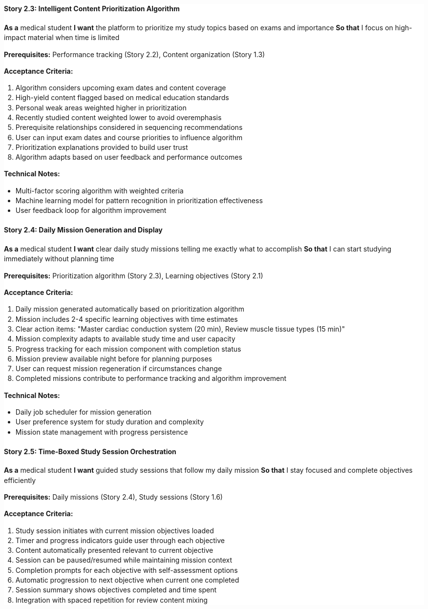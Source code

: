 #### Story 2.3: Intelligent Content Prioritization Algorithm
**As a** medical student
**I want** the platform to prioritize my study topics based on exams and importance
**So that** I focus on high-impact material when time is limited

**Prerequisites:** Performance tracking (Story 2.2), Content organization (Story 1.3)

**Acceptance Criteria:**
1. Algorithm considers upcoming exam dates and content coverage
2. High-yield content flagged based on medical education standards
3. Personal weak areas weighted higher in prioritization
4. Recently studied content weighted lower to avoid overemphasis
5. Prerequisite relationships considered in sequencing recommendations
6. User can input exam dates and course priorities to influence algorithm
7. Prioritization explanations provided to build user trust
8. Algorithm adapts based on user feedback and performance outcomes

**Technical Notes:**
- Multi-factor scoring algorithm with weighted criteria
- Machine learning model for pattern recognition in prioritization effectiveness
- User feedback loop for algorithm improvement

#### Story 2.4: Daily Mission Generation and Display
**As a** medical student
**I want** clear daily study missions telling me exactly what to accomplish
**So that** I can start studying immediately without planning time

**Prerequisites:** Prioritization algorithm (Story 2.3), Learning objectives (Story 2.1)

**Acceptance Criteria:**
1. Daily mission generated automatically based on prioritization algorithm
2. Mission includes 2-4 specific learning objectives with time estimates
3. Clear action items: "Master cardiac conduction system (20 min), Review muscle tissue types (15 min)"
4. Mission complexity adapts to available study time and user capacity
5. Progress tracking for each mission component with completion status
6. Mission preview available night before for planning purposes
7. User can request mission regeneration if circumstances change
8. Completed missions contribute to performance tracking and algorithm improvement

**Technical Notes:**
- Daily job scheduler for mission generation
- User preference system for study duration and complexity
- Mission state management with progress persistence

#### Story 2.5: Time-Boxed Study Session Orchestration
**As a** medical student
**I want** guided study sessions that follow my daily mission
**So that** I stay focused and complete objectives efficiently

**Prerequisites:** Daily missions (Story 2.4), Study sessions (Story 1.6)

**Acceptance Criteria:**
1. Study session initiates with current mission objectives loaded
2. Timer and progress indicators guide user through each objective
3. Content automatically presented relevant to current objective
4. Session can be paused/resumed while maintaining mission context
5. Completion prompts for each objective with self-assessment options
6. Automatic progression to next objective when current one completed
7. Session summary shows objectives completed and time spent
8. Integration with spaced repetition for review content mixing
